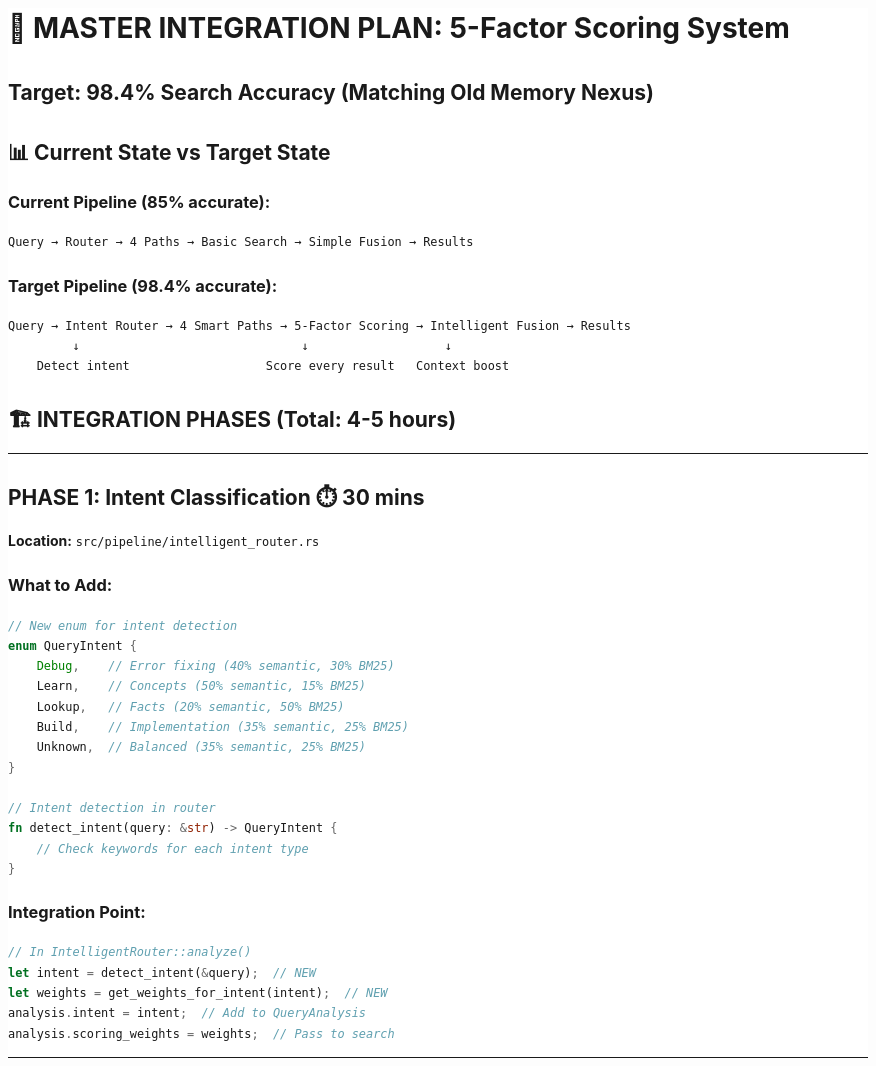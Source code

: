 # 🎯 MASTER INTEGRATION PLAN: 5-Factor Scoring System
## Target: 98.4% Search Accuracy (Matching Old Memory Nexus)

## 📊 Current State vs Target State

### Current Pipeline (85% accurate):
```
Query → Router → 4 Paths → Basic Search → Simple Fusion → Results
```

### Target Pipeline (98.4% accurate):
```
Query → Intent Router → 4 Smart Paths → 5-Factor Scoring → Intelligent Fusion → Results
         ↓                               ↓                   ↓
    Detect intent                   Score every result   Context boost
```

## 🏗️ INTEGRATION PHASES (Total: 4-5 hours)

---

## **PHASE 1: Intent Classification** ⏱️ 30 mins
**Location:** `src/pipeline/intelligent_router.rs`

### What to Add:
```rust
// New enum for intent detection
enum QueryIntent {
    Debug,    // Error fixing (40% semantic, 30% BM25)
    Learn,    // Concepts (50% semantic, 15% BM25)
    Lookup,   // Facts (20% semantic, 50% BM25)
    Build,    // Implementation (35% semantic, 25% BM25)
    Unknown,  // Balanced (35% semantic, 25% BM25)
}

// Intent detection in router
fn detect_intent(query: &str) -> QueryIntent {
    // Check keywords for each intent type
}
```

### Integration Point:
```rust
// In IntelligentRouter::analyze()
let intent = detect_intent(&query);  // NEW
let weights = get_weights_for_intent(intent);  // NEW
analysis.intent = intent;  // Add to QueryAnalysis
analysis.scoring_weights = weights;  // Pass to search
```

---